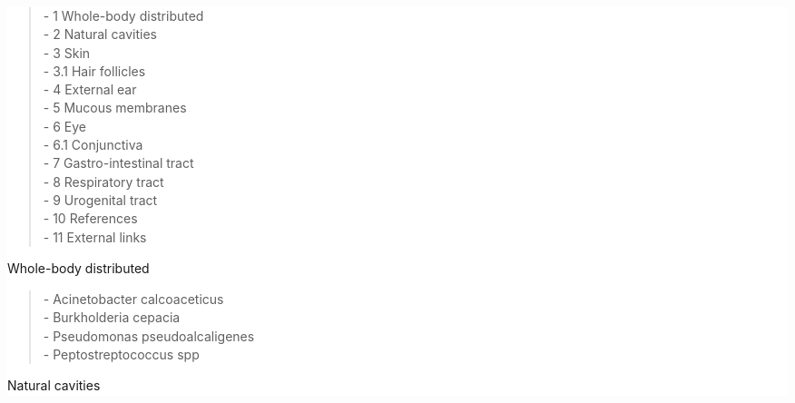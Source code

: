  </p>
<blockquote>
  <dl>
   <dt>
    - 1 Whole-body distributed
    <dt>
     - 2 Natural cavities
     <dt>
      - 3 Skin
      <dt>
       - 3.1 Hair follicles
       <dt>
        - 4 External ear
        <dt>
         - 5 Mucous membranes
         <dt>
          - 6 Eye
          <dt>
           - 6.1 Conjunctiva
           <dt>
            - 7 Gastro-intestinal tract
            <dt>
             - 8 Respiratory tract
             <dt>
              - 9 Urogenital tract
              <dt>
               - 10 References
               <dt>
                - 11 External links
               </dt>
              </dt>
             </dt>
            </dt>
           </dt>
          </dt>
         </dt>
        </dt>
       </dt>
      </dt>
     </dt>
    </dt>
   </dt>
  </dl>
 </blockquote>
 Whole-body distributed
<blockquote>
  <dl>
   <dt>
    - Acinetobacter calcoaceticus
    <dt>
     - Burkholderia cepacia
     <dt>
      - Pseudomonas pseudoalcaligenes
      <dt>
       - Peptostreptococcus spp
      </dt>
     </dt>
    </dt>
   </dt>
  </dl>
 </blockquote>
 Natural cavities
<blockquote>
  <dl>